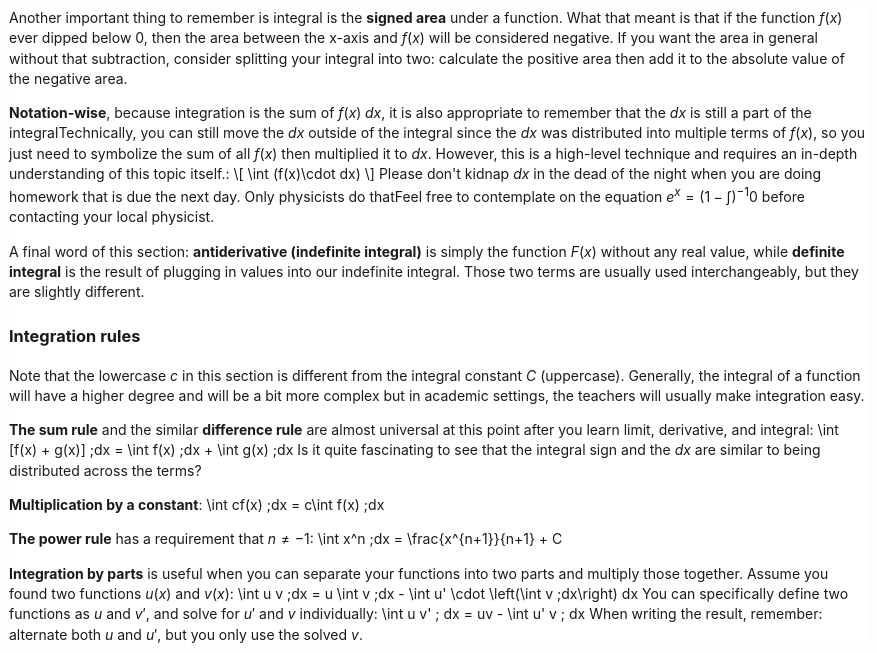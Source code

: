 Another important thing to remember is integral is the **signed area** under a function. What that meant is that if the function $f(x)$ ever dipped below $0$, then the area between the x-axis and $f(x)$ will be considered negative. If you want the area in general without that subtraction, consider splitting your integral into two: calculate the positive area then add it to the absolute value of the negative area.

**Notation-wise**, because integration is the sum of $f(x)\;dx$, it is also appropriate to remember that the $dx$ is still a part of the integral<note>Technically, you can still move the $dx$ outside of the integral since the $dx$ was distributed into multiple terms of $f(x)$, so you just need to symbolize the sum of all $f(x)$ then multiplied it to $dx$. However, this is a high-level technique and requires an in-depth understanding of this topic itself.</note>:
\\[
    \int (f(x)\cdot dx)
\\]
Please don't kidnap $dx$ in the dead of the night when you are doing homework that is due the next day. Only physicists do that<note>Feel free to contemplate on the equation $e^x=(1-\int)^{-1}0$ before contacting your local physicist</note>.

A final word of this section: **antiderivative (indefinite integral)** is simply the function $F(x)$ without any real value, while **definite integral** is the result of plugging in values into our indefinite integral. Those two terms are usually used interchangeably, but they are slightly different.

### Integration rules
Note that the lowercase $c$ in this section is different from the integral constant $C$ (uppercase). Generally, the integral of a function will have a higher degree and will be a bit more complex but in academic settings, the teachers will usually make integration easy.

**The sum rule** and the similar **difference rule** are almost universal at this point after you learn limit, derivative, and integral:
<eq>
    \int [f(x) + g(x)] \;dx
    = \int f(x) \;dx + \int g(x) \;dx
</eq>
Is it quite fascinating to see that the integral sign and the $dx$ are similar to being distributed across the terms?

**Multiplication by a constant**:
<eq>
    \int cf(x) \;dx = c\int f(x) \;dx
</eq>

**The power rule** has a requirement that $n \neq -1$:
<eq id="eq-m4">
    \int x^n \;dx
    = \frac{x^{n+1}}{n+1} + C
</eq>

**Integration by parts** is useful when you can separate your functions into two parts and multiply those together. Assume you found two functions $u(x)$ and $v(x)$:
<eq id="eq-m5">
    \int u v \;dx
    = u \int v \;dx - \int u' \cdot \left(\int v \;dx\right) dx
</eq>
You can specifically define two functions as $u$ and $v'$, and solve for $u'$ and $v$ individually:
<eq>
    \int u v' \; dx
    = uv - \int u' v \; dx
</eq>
When writing the result, remember: alternate both $u$ and $u'$, but you only use the solved $v$.
